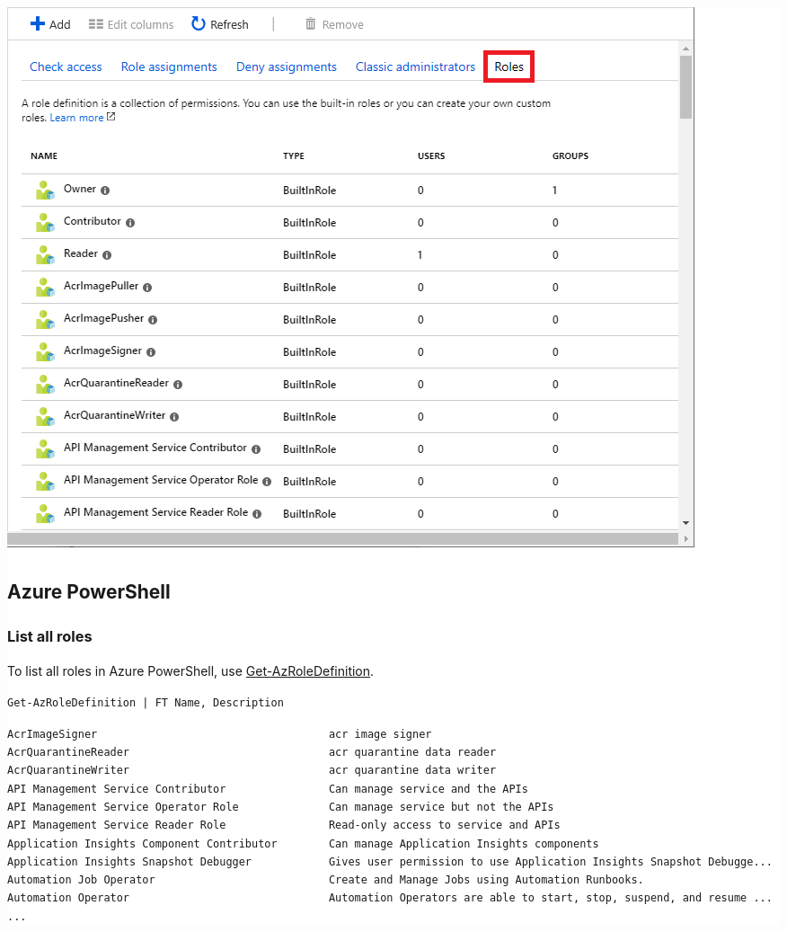    ![Roles list](./media/roles-list/roles-list.png)

## Azure PowerShell

### List all roles

To list all roles in Azure PowerShell, use [Get-AzRoleDefinition](/powershell/module/az.resources/get-azroledefinition).

```azurepowershell
Get-AzRoleDefinition | FT Name, Description
```

```Example
AcrImageSigner                                    acr image signer
AcrQuarantineReader                               acr quarantine data reader
AcrQuarantineWriter                               acr quarantine data writer
API Management Service Contributor                Can manage service and the APIs
API Management Service Operator Role              Can manage service but not the APIs
API Management Service Reader Role                Read-only access to service and APIs
Application Insights Component Contributor        Can manage Application Insights components
Application Insights Snapshot Debugger            Gives user permission to use Application Insights Snapshot Debugge...
Automation Job Operator                           Create and Manage Jobs using Automation Runbooks.
Automation Operator                               Automation Operators are able to start, stop, suspend, and resume ...
...
```
